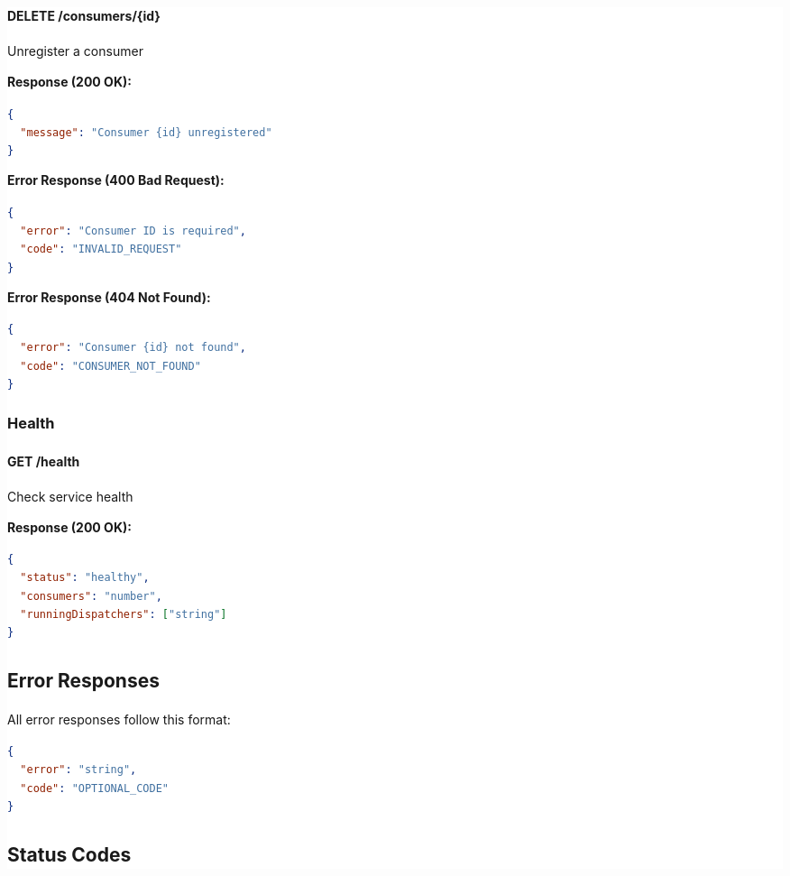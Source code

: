 #### DELETE /consumers/{id}

Unregister a consumer

**Response (200 OK):**

```json
{
  "message": "Consumer {id} unregistered"
}
```

**Error Response (400 Bad Request):**

```json
{
  "error": "Consumer ID is required",
  "code": "INVALID_REQUEST"
}
```

**Error Response (404 Not Found):**

```json
{
  "error": "Consumer {id} not found",
  "code": "CONSUMER_NOT_FOUND"
}
```

### Health

#### GET /health

Check service health

**Response (200 OK):**

```json
{
  "status": "healthy",
  "consumers": "number",
  "runningDispatchers": ["string"]
}
```

## Error Responses

All error responses follow this format:

```json
{
  "error": "string",
  "code": "OPTIONAL_CODE"
}
```

## Status Codes
